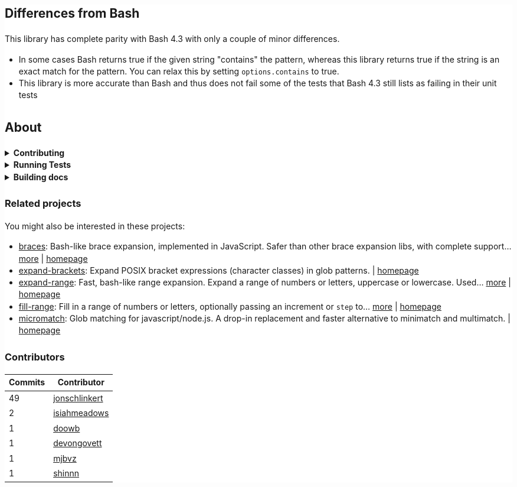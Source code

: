 ```sh

```

## Differences from Bash

This library has complete parity with Bash 4.3 with only a couple of minor differences.

* In some cases Bash returns true if the given string "contains" the pattern, whereas this library returns true if the string is an exact match for the pattern. You can relax this by setting `options.contains` to true.
* This library is more accurate than Bash and thus does not fail some of the tests that Bash 4.3 still lists as failing in their unit tests

## About

<details><summary><strong>Contributing</strong></summary></details>

<details><summary><strong>Running Tests</strong></summary></details>
<details><summary><strong>Building docs</strong></summary></details>

### Related projects

You might also be interested in these projects:

* [braces](https://www.npmjs.com/package/braces): Bash-like brace expansion, implemented in JavaScript. Safer than other brace expansion libs, with complete support… [more](https://github.com/micromatch/braces) | [homepage](https://github.com/micromatch/braces "Bash-like brace expansion, implemented in JavaScript. Safer than other brace expansion libs, with complete support for the Bash 4.3 braces specification, without sacrificing speed.")
* [expand-brackets](https://www.npmjs.com/package/expand-brackets): Expand POSIX bracket expressions (character classes) in glob patterns. | [homepage](https://github.com/jonschlinkert/expand-brackets "Expand POSIX bracket expressions (character classes) in glob patterns.")
* [expand-range](https://www.npmjs.com/package/expand-range): Fast, bash-like range expansion. Expand a range of numbers or letters, uppercase or lowercase. Used… [more](https://github.com/jonschlinkert/expand-range) | [homepage](https://github.com/jonschlinkert/expand-range "Fast, bash-like range expansion. Expand a range of numbers or letters, uppercase or lowercase. Used by [micromatch].")
* [fill-range](https://www.npmjs.com/package/fill-range): Fill in a range of numbers or letters, optionally passing an increment or `step` to… [more](https://github.com/jonschlinkert/fill-range) | [homepage](https://github.com/jonschlinkert/fill-range "Fill in a range of numbers or letters, optionally passing an increment or `step` to use, or create a regex-compatible range with `options.toRegex`")
* [micromatch](https://www.npmjs.com/package/micromatch): Glob matching for javascript/node.js. A drop-in replacement and faster alternative to minimatch and multimatch. | [homepage](https://github.com/micromatch/micromatch "Glob matching for javascript/node.js. A drop-in replacement and faster alternative to minimatch and multimatch.")

### Contributors

| **Commits** | **Contributor** | 
| --- | --- |
| 49 | [jonschlinkert](https://github.com/jonschlinkert) |
| 2 | [isiahmeadows](https://github.com/isiahmeadows) |
| 1 | [doowb](https://github.com/doowb) |
| 1 | [devongovett](https://github.com/devongovett) |
| 1 | [mjbvz](https://github.com/mjbvz) |
| 1 | [shinnn](https://github.com/shinnn) |

